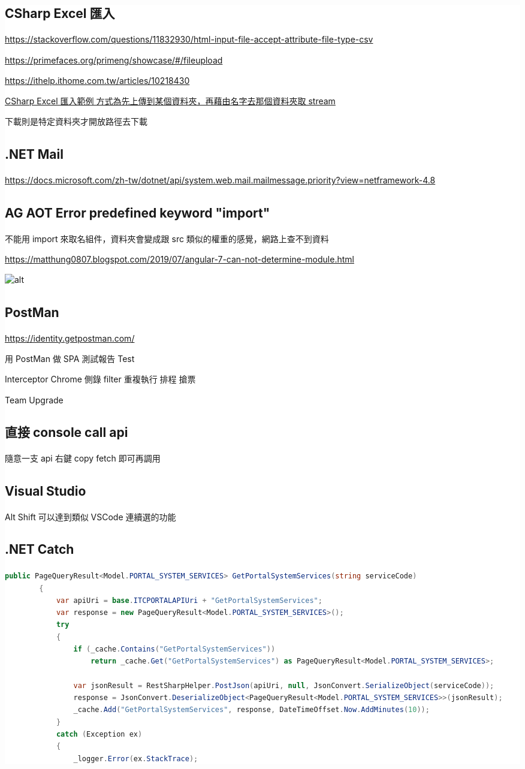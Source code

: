 ## CSharp Excel 匯入

<https://stackoverflow.com/questions/11832930/html-input-file-accept-attribute-file-type-csv>

<https://primefaces.org/primeng/showcase/#/fileupload>

<https://ithelp.ithome.com.tw/articles/10218430>

[CSharp Excel 匯入範例 方式為先上傳到某個資料夾，再藉由名字去那個資料夾取 stream](/assets/csharpexcel.md)

下載則是特定資料夾才開放路徑去下載

## .NET Mail

<https://docs.microsoft.com/zh-tw/dotnet/api/system.web.mail.mailmessage.priority?view=netframework-4.8>

## AG AOT Error predefined keyword "import"

不能用 import 來取名組件，資料夾會變成跟 src 類似的權重的感覺，網路上查不到資料

<https://matthung0807.blogspot.com/2019/07/angular-7-can-not-determine-module.html>

![alt](/assets/agbug.png)

## PostMan

<https://identity.getpostman.com/>

用 PostMan 做 SPA 測試報告 Test

Interceptor Chrome 側錄 filter 重複執行 排程 搶票

Team Upgrade

## 直接 console call api

隨意一支 api 右鍵 copy fetch 即可再調用

## Visual Studio

Alt Shift 可以達到類似 VSCode 連續選的功能

## .NET Catch

```csharp
public PageQueryResult<Model.PORTAL_SYSTEM_SERVICES> GetPortalSystemServices(string serviceCode)
        {
            var apiUri = base.ITCPORTALAPIUri + "GetPortalSystemServices";
            var response = new PageQueryResult<Model.PORTAL_SYSTEM_SERVICES>();
            try
            {
                if (_cache.Contains("GetPortalSystemServices"))
                    return _cache.Get("GetPortalSystemServices") as PageQueryResult<Model.PORTAL_SYSTEM_SERVICES>;

                var jsonResult = RestSharpHelper.PostJson(apiUri, null, JsonConvert.SerializeObject(serviceCode));
                response = JsonConvert.DeserializeObject<PageQueryResult<Model.PORTAL_SYSTEM_SERVICES>>(jsonResult);
                _cache.Add("GetPortalSystemServices", response, DateTimeOffset.Now.AddMinutes(10));
            }
            catch (Exception ex)
            {
                _logger.Error(ex.StackTrace);
```